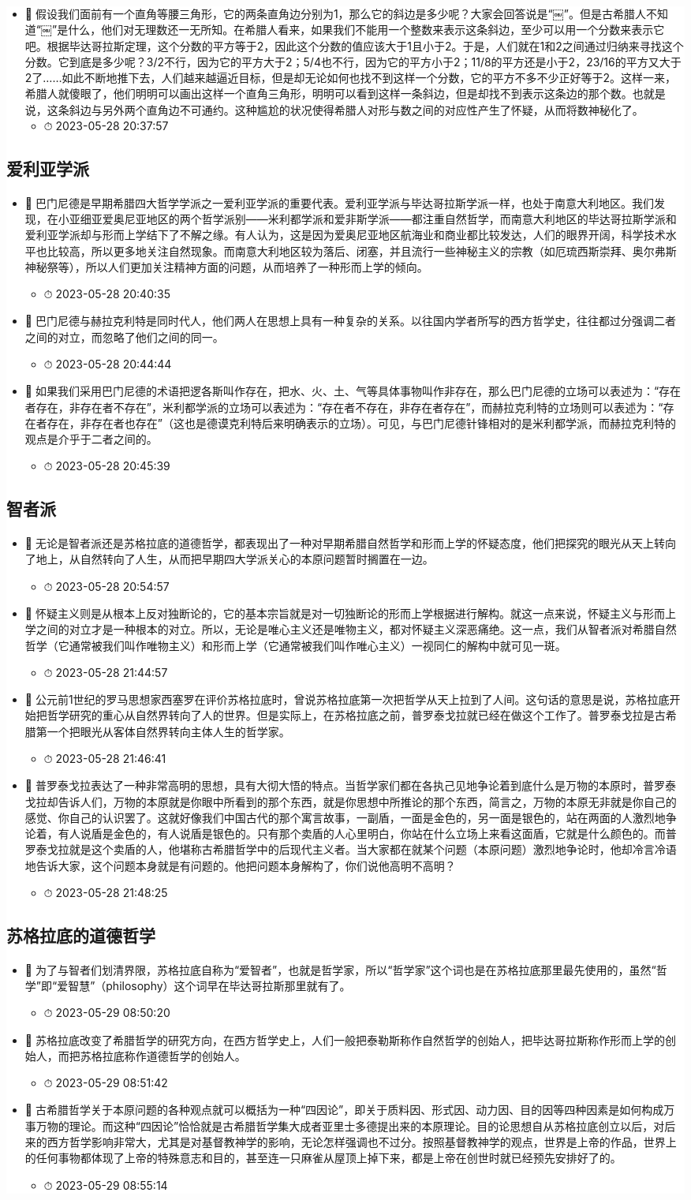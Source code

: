 - 📌 假设我们面前有一个直角等腰三角形，它的两条直角边分别为1，那么它的斜边是多少呢？大家会回答说是“￼”。但是古希腊人不知道“￼”是什么，他们对无理数还一无所知。在希腊人看来，如果我们不能用一个整数来表示这条斜边，至少可以用一个分数来表示它吧。根据毕达哥拉斯定理，这个分数的平方等于2，因此这个分数的值应该大于1且小于2。于是，人们就在1和2之间通过归纳来寻找这个分数。它到底是多少呢？3/2不行，因为它的平方大于2；5/4也不行，因为它的平方小于2；11/8的平方还是小于2，23/16的平方又大于2了……如此不断地推下去，人们越来越逼近目标，但是却无论如何也找不到这样一个分数，它的平方不多不少正好等于2。这样一来，希腊人就傻眼了，他们明明可以画出这样一个直角三角形，明明可以看到这样一条斜边，但是却找不到表示这条边的那个数。也就是说，这条斜边与另外两个直角边不可通约。这种尴尬的状况使得希腊人对形与数之间的对应性产生了怀疑，从而将数神秘化了。 
    - ⏱ 2023-05-28 20:37:57 
## 爱利亚学派


- 📌 巴门尼德是早期希腊四大哲学学派之一爱利亚学派的重要代表。爱利亚学派与毕达哥拉斯学派一样，也处于南意大利地区。我们发现，在小亚细亚爱奥尼亚地区的两个哲学派别——米利都学派和爱非斯学派——都注重自然哲学，而南意大利地区的毕达哥拉斯学派和爱利亚学派却与形而上学结下了不解之缘。有人认为，这是因为爱奥尼亚地区航海业和商业都比较发达，人们的眼界开阔，科学技术水平也比较高，所以更多地关注自然现象。而南意大利地区较为落后、闭塞，并且流行一些神秘主义的宗教（如厄琉西斯崇拜、奥尔弗斯神秘祭等），所以人们更加关注精神方面的问题，从而培养了一种形而上学的倾向。 
    - ⏱ 2023-05-28 20:40:35 

- 📌 巴门尼德与赫拉克利特是同时代人，他们两人在思想上具有一种复杂的关系。以往国内学者所写的西方哲学史，往往都过分强调二者之间的对立，而忽略了他们之间的同一。 
    - ⏱ 2023-05-28 20:44:44 

- 📌 如果我们采用巴门尼德的术语把逻各斯叫作存在，把水、火、土、气等具体事物叫作非存在，那么巴门尼德的立场可以表述为：“存在者存在，非存在者不存在”，米利都学派的立场可以表述为：“存在者不存在，非存在者存在”，而赫拉克利特的立场则可以表述为：“存在者存在，非存在者也存在”（这也是德谟克利特后来明确表示的立场）。可见，与巴门尼德针锋相对的是米利都学派，而赫拉克利特的观点是介乎于二者之间的。 
    - ⏱ 2023-05-28 20:45:39 
## 智者派


- 📌 无论是智者派还是苏格拉底的道德哲学，都表现出了一种对早期希腊自然哲学和形而上学的怀疑态度，他们把探究的眼光从天上转向了地上，从自然转向了人生，从而把早期四大学派关心的本原问题暂时搁置在一边。 
    - ⏱ 2023-05-28 20:54:57 

- 📌 怀疑主义则是从根本上反对独断论的，它的基本宗旨就是对一切独断论的形而上学根据进行解构。就这一点来说，怀疑主义与形而上学之间的对立才是一种根本的对立。所以，无论是唯心主义还是唯物主义，都对怀疑主义深恶痛绝。这一点，我们从智者派对希腊自然哲学（它通常被我们叫作唯物主义）和形而上学（它通常被我们叫作唯心主义）一视同仁的解构中就可见一斑。 
    - ⏱ 2023-05-28 21:44:57 

- 📌 公元前1世纪的罗马思想家西塞罗在评价苏格拉底时，曾说苏格拉底第一次把哲学从天上拉到了人间。这句话的意思是说，苏格拉底开始把哲学研究的重心从自然界转向了人的世界。但是实际上，在苏格拉底之前，普罗泰戈拉就已经在做这个工作了。普罗泰戈拉是古希腊第一个把眼光从客体自然界转向主体人生的哲学家。 
    - ⏱ 2023-05-28 21:46:41 

- 📌 普罗泰戈拉表达了一种非常高明的思想，具有大彻大悟的特点。当哲学家们都在各执己见地争论着到底什么是万物的本原时，普罗泰戈拉却告诉人们，万物的本原就是你眼中所看到的那个东西，就是你思想中所推论的那个东西，简言之，万物的本原无非就是你自己的感觉、你自己的认识罢了。这就好像我们中国古代的那个寓言故事，一副盾，一面是金色的，另一面是银色的，站在两面的人激烈地争论着，有人说盾是金色的，有人说盾是银色的。只有那个卖盾的人心里明白，你站在什么立场上来看这面盾，它就是什么颜色的。而普罗泰戈拉就是这个卖盾的人，他堪称古希腊哲学中的后现代主义者。当大家都在就某个问题（本原问题）激烈地争论时，他却冷言冷语地告诉大家，这个问题本身就是有问题的。他把问题本身解构了，你们说他高明不高明？ 
    - ⏱ 2023-05-28 21:48:25 
## 苏格拉底的道德哲学


- 📌 为了与智者们划清界限，苏格拉底自称为“爱智者”，也就是哲学家，所以“哲学家”这个词也是在苏格拉底那里最先使用的，虽然“哲学”即“爱智慧”（philosophy）这个词早在毕达哥拉斯那里就有了。 
    - ⏱ 2023-05-29 08:50:20 

- 📌 苏格拉底改变了希腊哲学的研究方向，在西方哲学史上，人们一般把泰勒斯称作自然哲学的创始人，把毕达哥拉斯称作形而上学的创始人，而把苏格拉底称作道德哲学的创始人。 
    - ⏱ 2023-05-29 08:51:42 

- 📌 古希腊哲学关于本原问题的各种观点就可以概括为一种“四因论”，即关于质料因、形式因、动力因、目的因等四种因素是如何构成万事万物的理论。而这种“四因论”恰恰就是古希腊哲学集大成者亚里士多德提出来的本原理论。目的论思想自从苏格拉底创立以后，对后来的西方哲学影响非常大，尤其是对基督教神学的影响，无论怎样强调也不过分。按照基督教神学的观点，世界是上帝的作品，世界上的任何事物都体现了上帝的特殊意志和目的，甚至连一只麻雀从屋顶上掉下来，都是上帝在创世时就已经预先安排好了的。 
    - ⏱ 2023-05-29 08:55:14 
